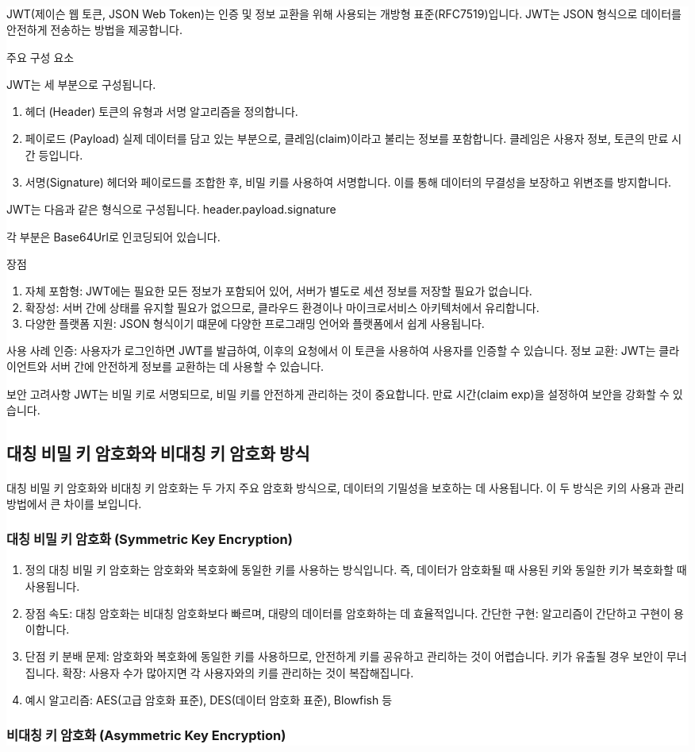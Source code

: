 JWT(제이슨 웹 토큰, JSON Web Token)는 인증 및 정보 교환을 위해 사용되는 개방형 표준(RFC7519)입니다. JWT는 JSON 형식으로 데이터를 안전하게 전송하는 방법을 제공합니다.

주요 구성 요소

JWT는 세 부분으로 구성됩니다.

1. 헤더 (Header)
   토큰의 유형과 서명 알고리즘을 정의합니다.

2. 페이로드 (Payload)
   실제 데이터를 담고 있는 부분으로, 클레임(claim)이라고 불리는 정보를 포함합니다. 클레임은 사용자 정보, 토큰의 만료 시간 등입니다.

3. 서명(Signature)
   헤더와 페이로드를 조합한 후, 비밀 키를 사용하여 서명합니다. 이를 통해 데이터의 무결성을 보장하고 위변조를 방지합니다.

JWT는 다음과 같은 형식으로 구성됩니다.
header.payload.signature

각 부분은 Base64Url로 인코딩되어 있습니다.

장점

1. 자체 포함형: JWT에는 필요한 모든 정보가 포함되어 있어, 서버가 별도로 세션 정보를 저장할 필요가 없습니다.
2. 확장성: 서버 간에 상태를 유지할 필요가 없으므로, 클라우드 환경이나 마이크로서비스 아키텍처에서 유리합니다.
3. 다양한 플랫폼 지원: JSON 형식이기 떄문에 다양한 프로그래밍 언어와 플랫폼에서 쉽게 사용됩니다.

사용 사례
인증: 사용자가 로그인하면 JWT를 발급하여, 이후의 요청에서 이 토큰을 사용하여 사용자를 인증할 수 있습니다.
정보 교환: JWT는 클라이언트와 서버 간에 안전하게 정보를 교환하는 데 사용할 수 있습니다.

보안 고려사항
JWT는 비밀 키로 서명되므로, 비밀 키를 안전하게 관리하는 것이 중요합니다.
만료 시간(claim exp)을 설정하여 보안을 강화할 수 있습니다.

## 대칭 비밀 키 암호화와 비대칭 키 암호화 방식

대칭 비밀 키 암호화와 비대칭 키 암호화는 두 가지 주요 암호화 방식으로, 데이터의 기밀성을 보호하는 데 사용됩니다. 이 두 방식은 키의 사용과 관리 방법에서 큰 차이를 보입니다.

### 대칭 비밀 키 암호화 (Symmetric Key Encryption)

1. 정의
   대칭 비밀 키 암호화는 암호화와 복호화에 동일한 키를 사용하는 방식입니다. 즉, 데이터가 암호화될 때 사용된 키와 동일한 키가 복호화할 때 사용됩니다.

2. 장점
   속도: 대칭 암호화는 비대칭 암호화보다 빠르며, 대량의 데이터를 암호화하는 데 효율적입니다.
   간단한 구현: 알고리즘이 간단하고 구현이 용이합니다.

3. 단점
   키 분배 문제: 암호화와 복호화에 동일한 키를 사용하므로, 안전하게 키를 공유하고 관리하는 것이 어렵습니다. 키가 유출될 경우 보안이 무너집니다.
   확장: 사용자 수가 많아지면 각 사용자와의 키를 관리하는 것이 복잡해집니다.

4. 예시 알고리즘:
   AES(고급 암호화 표준), DES(데이터 암호화 표준), Blowfish 등

### 비대칭 키 암호화 (Asymmetric Key Encryption)
